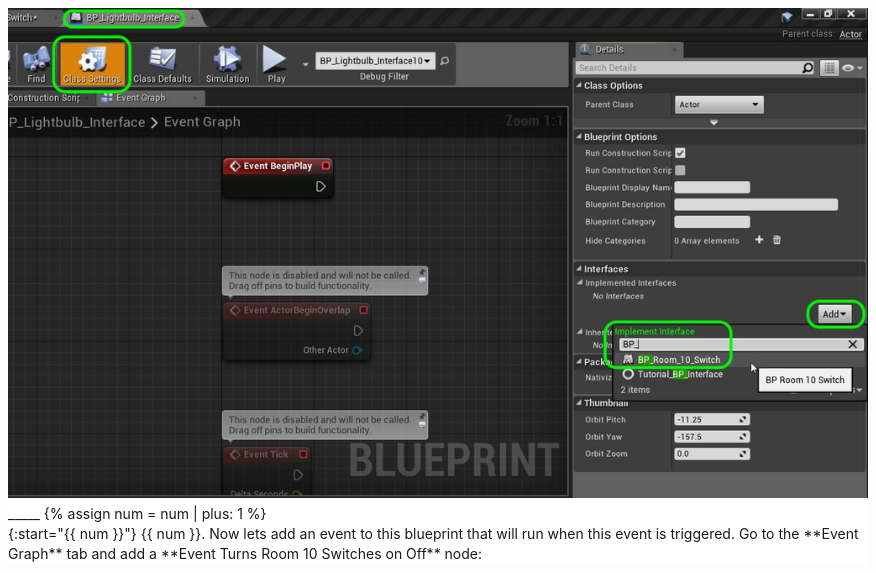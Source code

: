 <img src="images/SubscribeToInterface.jpg"  class= "img-fluid"  alt="Create new sprite with button">  
</div>
</div>
_____
{% assign num = num | plus: 1 %}
<div class = "row">
<div class="col-12 col-lg-4 col align-self-center">
<div markdown = "1">
{:start="{{ num }}"}
{{ num }}. Now lets add an event to this blueprint that will run when this event is triggered.  Go to the **Event Graph** tab and add a **Event Turns Room 10 Switches on Off** node:
</div>
</div>
<div class="col-12 col-lg-8">